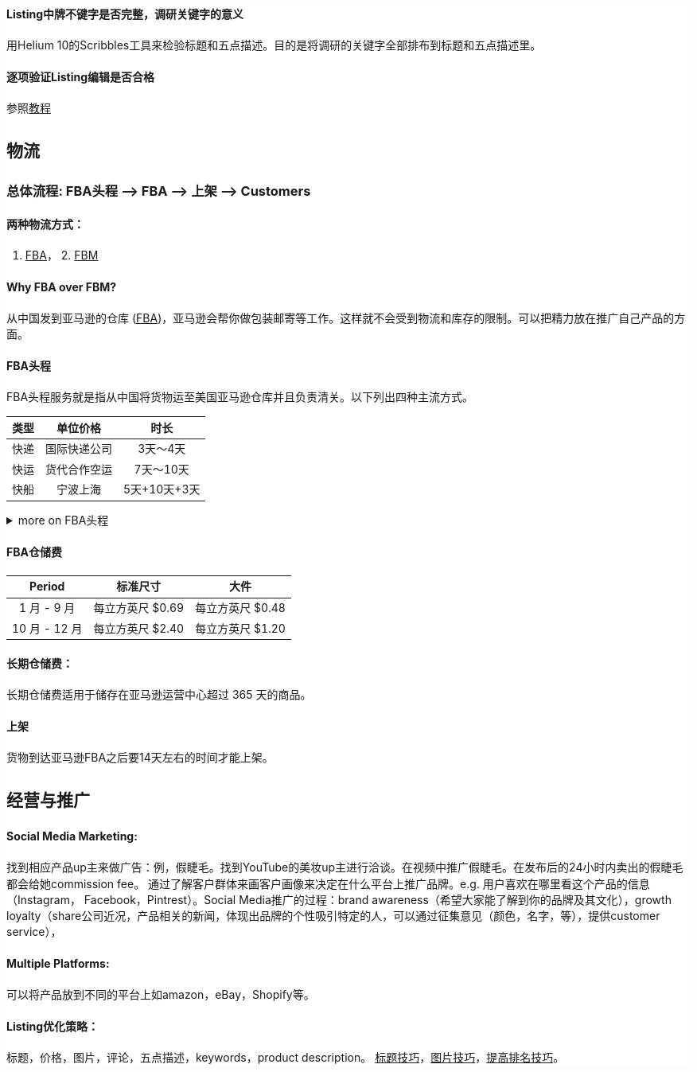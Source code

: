 #### <a name="完整"></a>Listing中牌不键字是否完整，调研关键字的意义
用Helium 10的Scribbles工具来检验标题和五点描述。目的是将调研的关键字全部排布到标题和五点描述里。

#### <a name="验证"></a>逐项验证Listing编辑是否合格
参照[教程](https://zhuanlan.zhihu.com/p/108264787)

## <a name="物流"></a>物流

### 总体流程: FBA头程 --> FBA --> 上架 --> Customers

#### 两种物流方式：

1. [FBA](#FBA)， 2. [FBM](#FBM)

#### Why FBA over FBM? 

从中国发到亚马逊的仓库 ([FBA](#FBA))，亚马逊会帮你做包装邮寄等工作。这样就不会受到物流和库存的限制。可以把精力放在推广自己产品的方面。

#### FBA头程

FBA头程服务就是指从中国将货物运至美国亚马逊仓库并且负责清关。以下列出四种主流方式。

|类型|单位价格|时长|
|:---:|:---:|:---:|
|快递|国际快递公司|3天～4天|
|快运|货代合作空运|7天～10天|
|快船|宁波上海|5天+10天+3天|

<details><summary>more on FBA头程</summary></details>

#### FBA仓储费

|Period| 标准尺寸|大件|
| :---: |:---:| :---:|
|1 月 - 9 月| 每立方英尺 $0.69 |每立方英尺 $0.48|
|10 月 - 12 月| 每立方英尺 $2.40 |每立方英尺 $1.20|

#### 长期仓储费：
长期仓储费适用于储存在亚马逊运营中心超过 365 天的商品。

#### 上架
货物到达亚马逊FBA之后要14天左右的时间才能上架。

## <a name="经营与推广"></a>经营与推广
#### Social Media Marketing:
找到相应产品up主来做广告：例，假睫毛。找到YouTube的美妆up主进行洽谈。在视频中推广假睫毛。在发布后的24小时内卖出的假睫毛都会给她commission fee。
通过了解客户群体来画客户画像来决定在什么平台上推广品牌。e.g. 用户喜欢在哪里看这个产品的信息（Instagram， Facebook，Pintrest）。Social Media推广的过程：brand awareness（希望大家能了解到你的品牌及其文化），growth loyalty（share公司近况，产品相关的新闻，体现出品牌的个性吸引特定的人，可以通过征集意见（颜色，名字，等），提供customer service），
#### Multiple Platforms:
可以将产品放到不同的平台上如amazon，eBay，Shopify等。
#### Listing优化策略：
标题，价格，图片，评论，五点描述，keywords，product description。 [标题技巧](https://youtu.be/h6OW-rSE-so)，[图片技巧](https://www.youtube.com/watch?v=j1R5E2XoWPo&feature=youtu.be)，[提高排名技巧](https://www.youtube.com/watch?v=Mhw1KntwnMo)。
